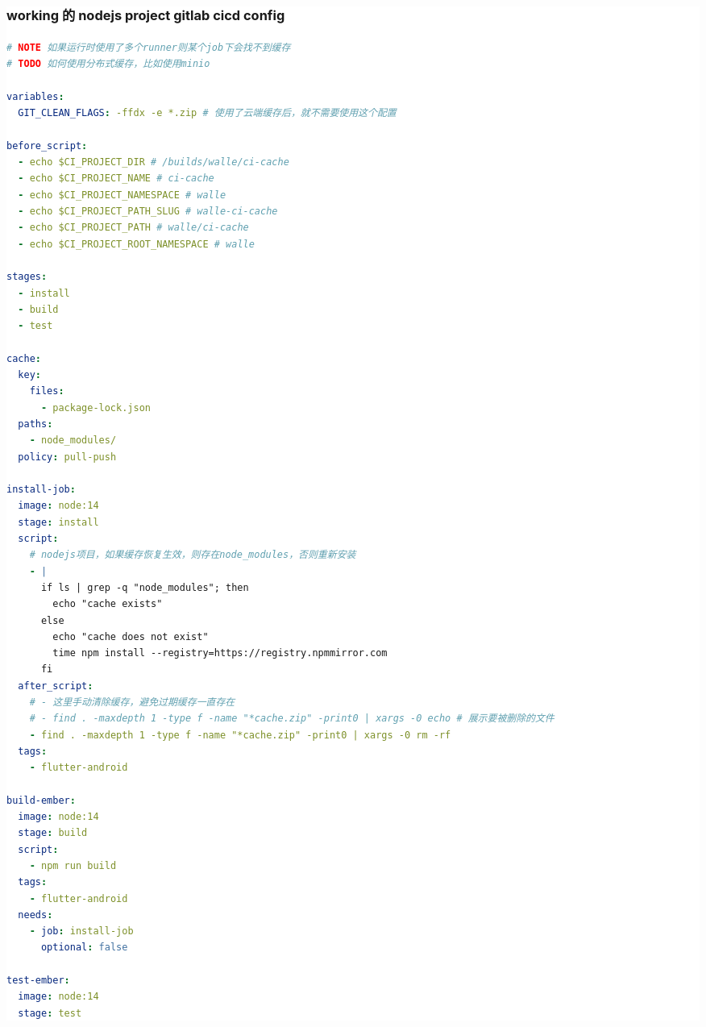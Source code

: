 ### working 的 nodejs project gitlab cicd config

```yaml
# NOTE 如果运行时使用了多个runner则某个job下会找不到缓存
# TODO 如何使用分布式缓存，比如使用minio

variables:
  GIT_CLEAN_FLAGS: -ffdx -e *.zip # 使用了云端缓存后，就不需要使用这个配置

before_script:
  - echo $CI_PROJECT_DIR # /builds/walle/ci-cache
  - echo $CI_PROJECT_NAME # ci-cache
  - echo $CI_PROJECT_NAMESPACE # walle
  - echo $CI_PROJECT_PATH_SLUG # walle-ci-cache
  - echo $CI_PROJECT_PATH # walle/ci-cache
  - echo $CI_PROJECT_ROOT_NAMESPACE # walle

stages:
  - install
  - build
  - test

cache:
  key:
    files:
      - package-lock.json
  paths:
    - node_modules/
  policy: pull-push

install-job:
  image: node:14
  stage: install
  script:
    # nodejs项目，如果缓存恢复生效，则存在node_modules，否则重新安装
    - |
      if ls | grep -q "node_modules"; then
        echo "cache exists"
      else
        echo "cache does not exist"
        time npm install --registry=https://registry.npmmirror.com
      fi
  after_script:
    # - 这里手动清除缓存，避免过期缓存一直存在
    # - find . -maxdepth 1 -type f -name "*cache.zip" -print0 | xargs -0 echo # 展示要被删除的文件
    - find . -maxdepth 1 -type f -name "*cache.zip" -print0 | xargs -0 rm -rf
  tags:
    - flutter-android

build-ember:
  image: node:14
  stage: build
  script:
    - npm run build
  tags:
    - flutter-android
  needs:
    - job: install-job
      optional: false

test-ember:
  image: node:14
  stage: test
```